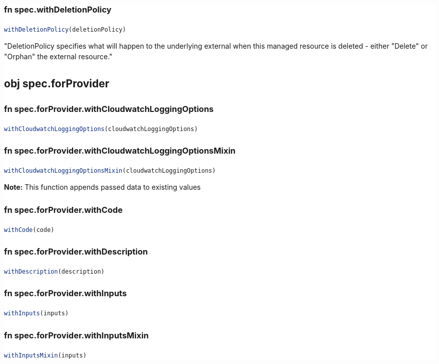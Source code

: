 ### fn spec.withDeletionPolicy

```ts
withDeletionPolicy(deletionPolicy)
```

"DeletionPolicy specifies what will happen to the underlying external when this managed resource is deleted - either \"Delete\" or \"Orphan\" the external resource."

## obj spec.forProvider



### fn spec.forProvider.withCloudwatchLoggingOptions

```ts
withCloudwatchLoggingOptions(cloudwatchLoggingOptions)
```



### fn spec.forProvider.withCloudwatchLoggingOptionsMixin

```ts
withCloudwatchLoggingOptionsMixin(cloudwatchLoggingOptions)
```



**Note:** This function appends passed data to existing values

### fn spec.forProvider.withCode

```ts
withCode(code)
```



### fn spec.forProvider.withDescription

```ts
withDescription(description)
```



### fn spec.forProvider.withInputs

```ts
withInputs(inputs)
```



### fn spec.forProvider.withInputsMixin

```ts
withInputsMixin(inputs)
```
